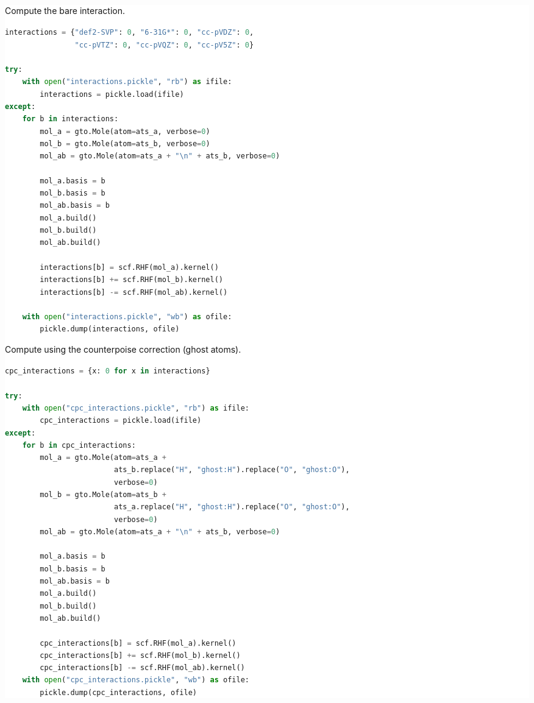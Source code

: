 Compute the bare interaction.


```python
interactions = {"def2-SVP": 0, "6-31G*": 0, "cc-pVDZ": 0,
                "cc-pVTZ": 0, "cc-pVQZ": 0, "cc-pV5Z": 0}

try:
    with open("interactions.pickle", "rb") as ifile:
        interactions = pickle.load(ifile)
except:
    for b in interactions:
        mol_a = gto.Mole(atom=ats_a, verbose=0)
        mol_b = gto.Mole(atom=ats_b, verbose=0)
        mol_ab = gto.Mole(atom=ats_a + "\n" + ats_b, verbose=0)

        mol_a.basis = b
        mol_b.basis = b
        mol_ab.basis = b
        mol_a.build()
        mol_b.build()
        mol_ab.build()

        interactions[b] = scf.RHF(mol_a).kernel()
        interactions[b] += scf.RHF(mol_b).kernel()
        interactions[b] -= scf.RHF(mol_ab).kernel()
    
    with open("interactions.pickle", "wb") as ofile:
        pickle.dump(interactions, ofile)
```

Compute using the counterpoise correction (ghost atoms).


```python
cpc_interactions = {x: 0 for x in interactions}

try:
    with open("cpc_interactions.pickle", "rb") as ifile:
        cpc_interactions = pickle.load(ifile)
except:
    for b in cpc_interactions:
        mol_a = gto.Mole(atom=ats_a + 
                         ats_b.replace("H", "ghost:H").replace("O", "ghost:O"), 
                         verbose=0)
        mol_b = gto.Mole(atom=ats_b + 
                         ats_a.replace("H", "ghost:H").replace("O", "ghost:O"), 
                         verbose=0)
        mol_ab = gto.Mole(atom=ats_a + "\n" + ats_b, verbose=0)

        mol_a.basis = b
        mol_b.basis = b
        mol_ab.basis = b
        mol_a.build()
        mol_b.build()
        mol_ab.build()

        cpc_interactions[b] = scf.RHF(mol_a).kernel()
        cpc_interactions[b] += scf.RHF(mol_b).kernel()
        cpc_interactions[b] -= scf.RHF(mol_ab).kernel()
    with open("cpc_interactions.pickle", "wb") as ofile:
        pickle.dump(cpc_interactions, ofile)
```
